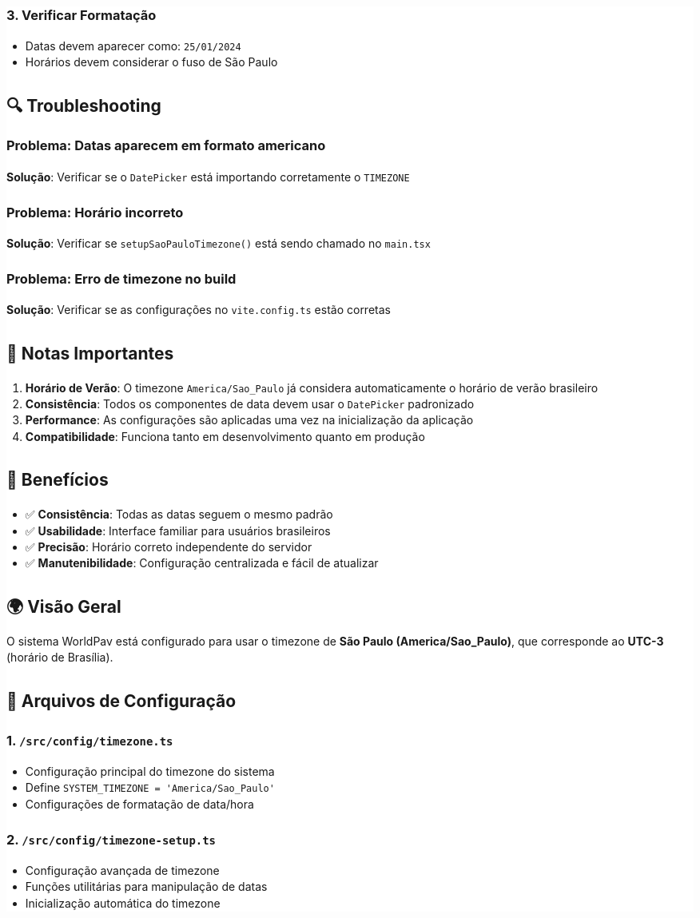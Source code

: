 ### 3. **Verificar Formatação**
- Datas devem aparecer como: `25/01/2024`
- Horários devem considerar o fuso de São Paulo

## 🔍 Troubleshooting

### Problema: Datas aparecem em formato americano
**Solução**: Verificar se o `DatePicker` está importando corretamente o `TIMEZONE`

### Problema: Horário incorreto
**Solução**: Verificar se `setupSaoPauloTimezone()` está sendo chamado no `main.tsx`

### Problema: Erro de timezone no build
**Solução**: Verificar se as configurações no `vite.config.ts` estão corretas

## 📝 Notas Importantes

1. **Horário de Verão**: O timezone `America/Sao_Paulo` já considera automaticamente o horário de verão brasileiro
2. **Consistência**: Todos os componentes de data devem usar o `DatePicker` padronizado
3. **Performance**: As configurações são aplicadas uma vez na inicialização da aplicação
4. **Compatibilidade**: Funciona tanto em desenvolvimento quanto em produção

## 🚀 Benefícios

- ✅ **Consistência**: Todas as datas seguem o mesmo padrão
- ✅ **Usabilidade**: Interface familiar para usuários brasileiros
- ✅ **Precisão**: Horário correto independente do servidor
- ✅ **Manutenibilidade**: Configuração centralizada e fácil de atualizar


## 🌍 Visão Geral

O sistema WorldPav está configurado para usar o timezone de **São Paulo (America/Sao_Paulo)**, que corresponde ao **UTC-3** (horário de Brasília).

## 📁 Arquivos de Configuração

### 1. `/src/config/timezone.ts`
- Configuração principal do timezone do sistema
- Define `SYSTEM_TIMEZONE = 'America/Sao_Paulo'`
- Configurações de formatação de data/hora

### 2. `/src/config/timezone-setup.ts`
- Configuração avançada de timezone
- Funções utilitárias para manipulação de datas
- Inicialização automática do timezone
